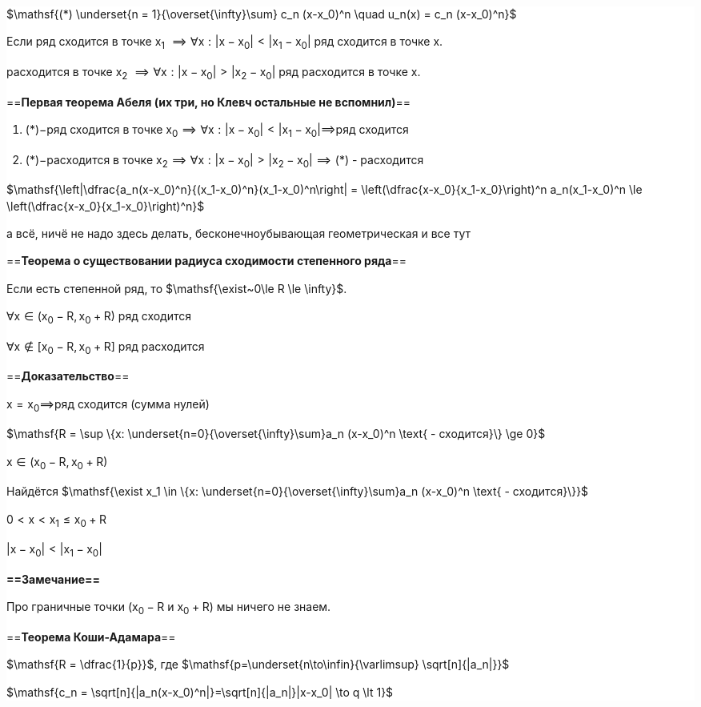 $\mathsf{(*) \underset{n = 1}{\overset{\infty}\sum} c_n (x-x_0)^n \quad u_n(x) = c_n (x-x_0)^n}$

Если ряд сходится в точке $\mathsf{x_1}$ $\mathsf{\implies \forall x: |x-x_0| \lt |x_1 -x_0|}$ ряд сходится в точке $\mathsf{x}$.

расходится в точке $\mathsf{x_2}$ $\mathsf{\implies \forall x: |x-x_0| \gt |x_2 -x_0|}$ ряд расходится в точке $\mathsf{x}$.

  

  

==**Первая теорема Абеля (их три, но Клевч остальные не вспомнил)**==

1. $(*)-$ряд сходится в точке $\mathsf{x_0 \implies \forall x: |x - x_0| \lt |x_1 - x_0| \implies }$ряд сходится

  

1. $\mathsf{(*)-}$расходится в точке $\mathsf{x_2\implies\forall x: |x-x_0|>|x_2-x_0|\implies (*)}$ - расходится

$\mathsf{\left|\dfrac{a_n(x-x_0)^n}{(x_1-x_0)^n}(x_1-x_0)^n\right| = \left(\dfrac{x-x_0}{x_1-x_0}\right)^n a_n(x_1-x_0)^n \le \left(\dfrac{x-x_0}{x_1-x_0}\right)^n}$

а всё, ничё не надо здесь делать, бесконечноубывающая геометрическая и все тут

  

  

==**Теорема о существовании радиуса сходимости степенного ряда**==

Если есть степенной ряд, то $\mathsf{\exist~0\le R \le \infty}$.

$\mathsf{\forall x \in (x_0 -R, x_0 + R)}$ ряд сходится

$\mathsf{\forall x \notin [x_0 -R, x_0 + R]}$ ряд расходится

==**Доказательство**==

$\mathsf{x = x_0 \implies }$ряд сходится (сумма нулей)

$\mathsf{R = \sup \{x: \underset{n=0}{\overset{\infty}\sum}a_n (x-x_0)^n \text{ - сходится}\} \ge 0}$

$\mathsf{x \in (x_0 - R, x_0 + R)}$

Найдётся $\mathsf{\exist x_1 \in \{x: \underset{n=0}{\overset{\infty}\sum}a_n (x-x_0)^n \text{ - сходится}\}}$

$\mathsf{0 \lt x \lt x_1 \le x_0 + R}$

$\mathsf{|x-x_0| \lt |x_1 - x_0|}$

**==Замечание==**

Про граничные точки ($\mathsf{x_0-R}$ и $\mathsf{x_0 + R}$) мы ничего не знаем.

  

==**Теорема Коши-Адамара**==

$\mathsf{R = \dfrac{1}{p}}$, где $\mathsf{p=\underset{n\to\infin}{\varlimsup} \sqrt[n]{|a_n|}}$

$\mathsf{c_n = \sqrt[n]{|a_n(x-x_0)^n|}=\sqrt[n]{|a_n|}|x-x_0| \to q \lt 1}$
